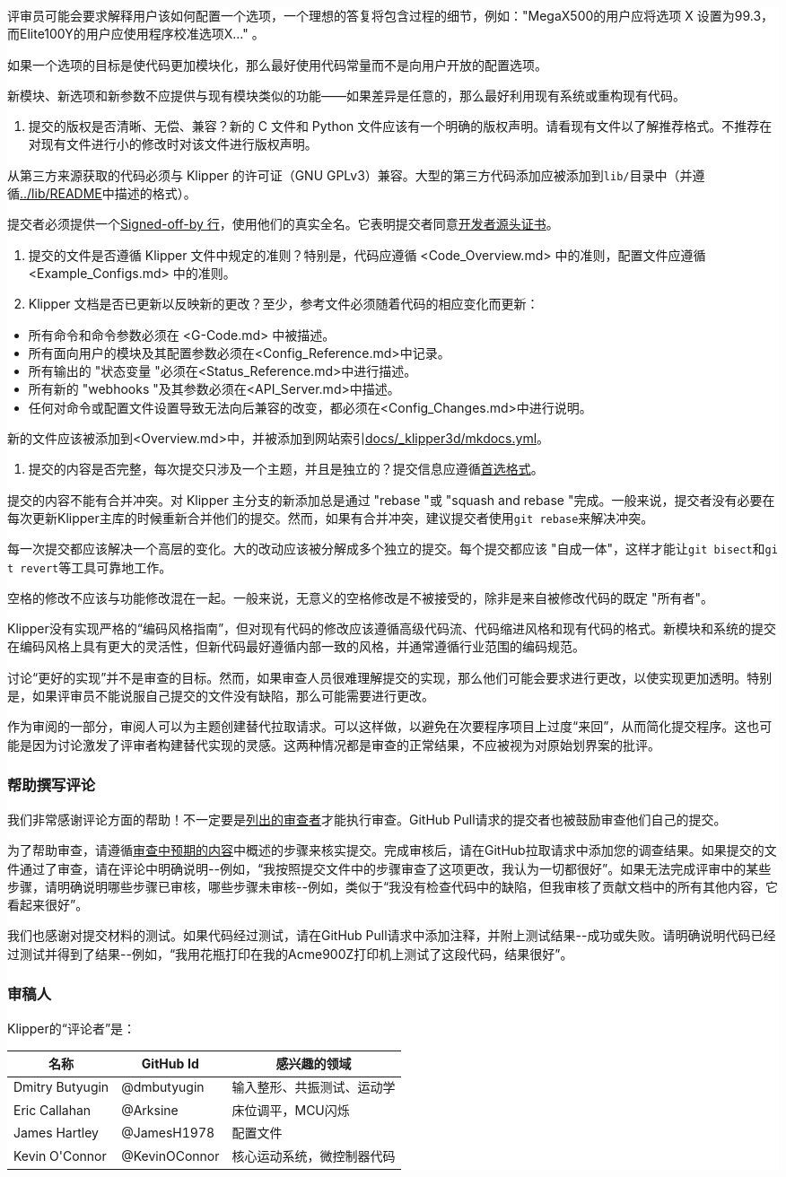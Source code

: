    评审员可能会要求解释用户该如何配置一个选项，一个理想的答复将包含过程的细节，例如："MegaX500的用户应将选项 X 设置为99.3，而Elite100Y的用户应使用程序校准选项X..." 。

   如果一个选项的目标是使代码更加模块化，那么最好使用代码常量而不是向用户开放的配置选项。

   新模块、新选项和新参数不应提供与现有模块类似的功能——如果差异是任意的，那么最好利用现有系统或重构现有代码。

   1. 提交的版权是否清晰、无偿、兼容？新的 C 文件和 Python 文件应该有一个明确的版权声明。请看现有文件以了解推荐格式。不推荐在对现有文件进行小的修改时对该文件进行版权声明。

   从第三方来源获取的代码必须与 Klipper 的许可证（GNU GPLv3）兼容。大型的第三方代码添加应被添加到`lib/`目录中（并遵循[../lib/README](../lib/README)中描述的格式）。

   提交者必须提供一个[Signed-off-by 行](#format-of-commit-messages)，使用他们的真实全名。它表明提交者同意[开发者源头证书](developer-certificate-of-origin)。

   1. 提交的文件是否遵循 Klipper 文件中规定的准则？特别是，代码应遵循 <Code_Overview.md> 中的准则，配置文件应遵循 <Example_Configs.md> 中的准则。

   1. Klipper 文档是否已更新以反映新的更改？至少，参考文件必须随着代码的相应变化而更新：

   * 所有命令和命令参数必须在 <G-Code.md> 中被描述。
   * 所有面向用户的模块及其配置参数必须在<Config_Reference.md>中记录。
   * 所有输出的 "状态变量 "必须在<Status_Reference.md>中进行描述。
   * 所有新的 "webhooks "及其参数必须在<API_Server.md>中描述。
   * 任何对命令或配置文件设置导致无法向后兼容的改变，都必须在<Config_Changes.md>中进行说明。

新的文件应该被添加到<Overview.md>中，并被添加到网站索引[docs/_klipper3d/mkdocs.yml](../docs/_klipper3d/mkdocs.yml)。


   1. 提交的内容是否完整，每次提交只涉及一个主题，并且是独立的？提交信息应遵循[首选格式](#format-of-commit-messages)。

   提交的内容不能有合并冲突。对 Klipper 主分支的新添加总是通过 "rebase "或 "squash and rebase "完成。一般来说，提交者没有必要在每次更新Klipper主库的时候重新合并他们的提交。然而，如果有合并冲突，建议提交者使用`git rebase`来解决冲突。

   每一次提交都应该解决一个高层的变化。大的改动应该被分解成多个独立的提交。每个提交都应该 "自成一体"，这样才能让`git bisect`和`git revert`等工具可靠地工作。

   空格的修改不应该与功能修改混在一起。一般来说，无意义的空格修改是不被接受的，除非是来自被修改代码的既定 "所有者"。

Klipper没有实现严格的“编码风格指南”，但对现有代码的修改应该遵循高级代码流、代码缩进风格和现有代码的格式。新模块和系统的提交在编码风格上具有更大的灵活性，但新代码最好遵循内部一致的风格，并通常遵循行业范围的编码规范。

讨论“更好的实现”并不是审查的目标。然而，如果审查人员很难理解提交的实现，那么他们可能会要求进行更改，以使实现更加透明。特别是，如果评审员不能说服自己提交的文件没有缺陷，那么可能需要进行更改。

作为审阅的一部分，审阅人可以为主题创建替代拉取请求。可以这样做，以避免在次要程序项目上过度“来回”，从而简化提交程序。这也可能是因为讨论激发了评审者构建替代实现的灵感。这两种情况都是审查的正常结果，不应被视为对原始划界案的批评。

### 帮助撰写评论

我们非常感谢评论方面的帮助！不一定要是[列出的审查者](#reviewers)才能执行审查。GitHub Pull请求的提交者也被鼓励审查他们自己的提交。

为了帮助审查，请遵循[审查中预期的内容](#what-to-expect-in-a-review)中概述的步骤来核实提交。完成审核后，请在GitHub拉取请求中添加您的调查结果。如果提交的文件通过了审查，请在评论中明确说明--例如，“我按照提交文件中的步骤审查了这项更改，我认为一切都很好”。如果无法完成评审中的某些步骤，请明确说明哪些步骤已审核，哪些步骤未审核--例如，类似于“我没有检查代码中的缺陷，但我审核了贡献文档中的所有其他内容，它看起来很好”。

我们也感谢对提交材料的测试。如果代码经过测试，请在GitHub Pull请求中添加注释，并附上测试结果--成功或失败。请明确说明代码已经过测试并得到了结果--例如，“我用花瓶打印在我的Acme900Z打印机上测试了这段代码，结果很好”。

### 审稿人

Klipper的“评论者”是：

| 名称 | GitHub Id | 感兴趣的领域 |
| --- | --- | --- |
| Dmitry Butyugin | @dmbutyugin | 输入整形、共振测试、运动学 |
| Eric Callahan | @Arksine | 床位调平，MCU闪烁 |
| James Hartley | @JamesH1978 | 配置文件 |
| Kevin O'Connor | @KevinOConnor | 核心运动系统，微控制器代码 |
